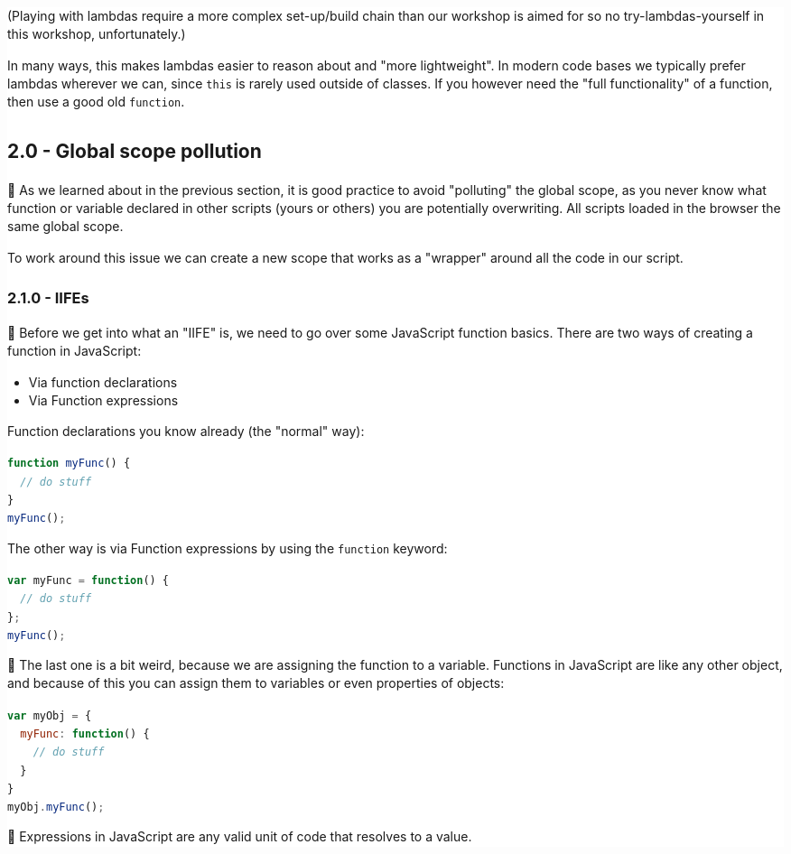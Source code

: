 (Playing with lambdas require a more complex set-up/build chain than our workshop is aimed for so no try-lambdas-yourself in this workshop, unfortunately.)

In many ways, this makes lambdas easier to reason about and "more lightweight". In modern code bases we typically prefer lambdas wherever we can, since `this` is rarely used outside of classes. If you however need the "full functionality" of a function, then use a good old `function`.

## 2.0 - Global scope pollution

:book: As we learned about in the previous section, it is good practice to avoid "polluting" the global scope, as you never know what function or variable declared in other scripts (yours or others) you are potentially overwriting. All scripts loaded in the browser the same global scope.

To work around this issue we can create a new scope that works as a "wrapper" around all the code in our script.

### 2.1.0 - IIFEs

:book: Before we get into what an "IIFE" is, we need to go over some JavaScript function basics. There are two ways of creating a function in JavaScript:

- Via function declarations
- Via Function expressions

Function declarations you know already (the "normal" way):

```JavaScript
function myFunc() {
  // do stuff
}
myFunc();
```

The other way is via Function expressions by using the `function` keyword:

```JavaScript
var myFunc = function() {
  // do stuff
};
myFunc();
```

:book: The last one is a bit weird, because we are assigning the function to a variable. Functions in JavaScript are like any other object, and because of this you can assign them to variables or even properties of objects:

```JavaScript
var myObj = {
  myFunc: function() {
    // do stuff
  }
}
myObj.myFunc();
```

:book: Expressions in JavaScript are any valid unit of code that resolves to a value.
